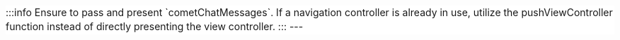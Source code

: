 </TabItem>

</Tabs>
:::info
Ensure to pass and present `cometChatMessages`. If a navigation controller is already in use, utilize the pushViewController function instead of directly presenting the view controller.
:::
---

<Tooltip
  id="my-tooltip-html-prop"
  html="Not available in MessageComposerConfiguration"
/>
